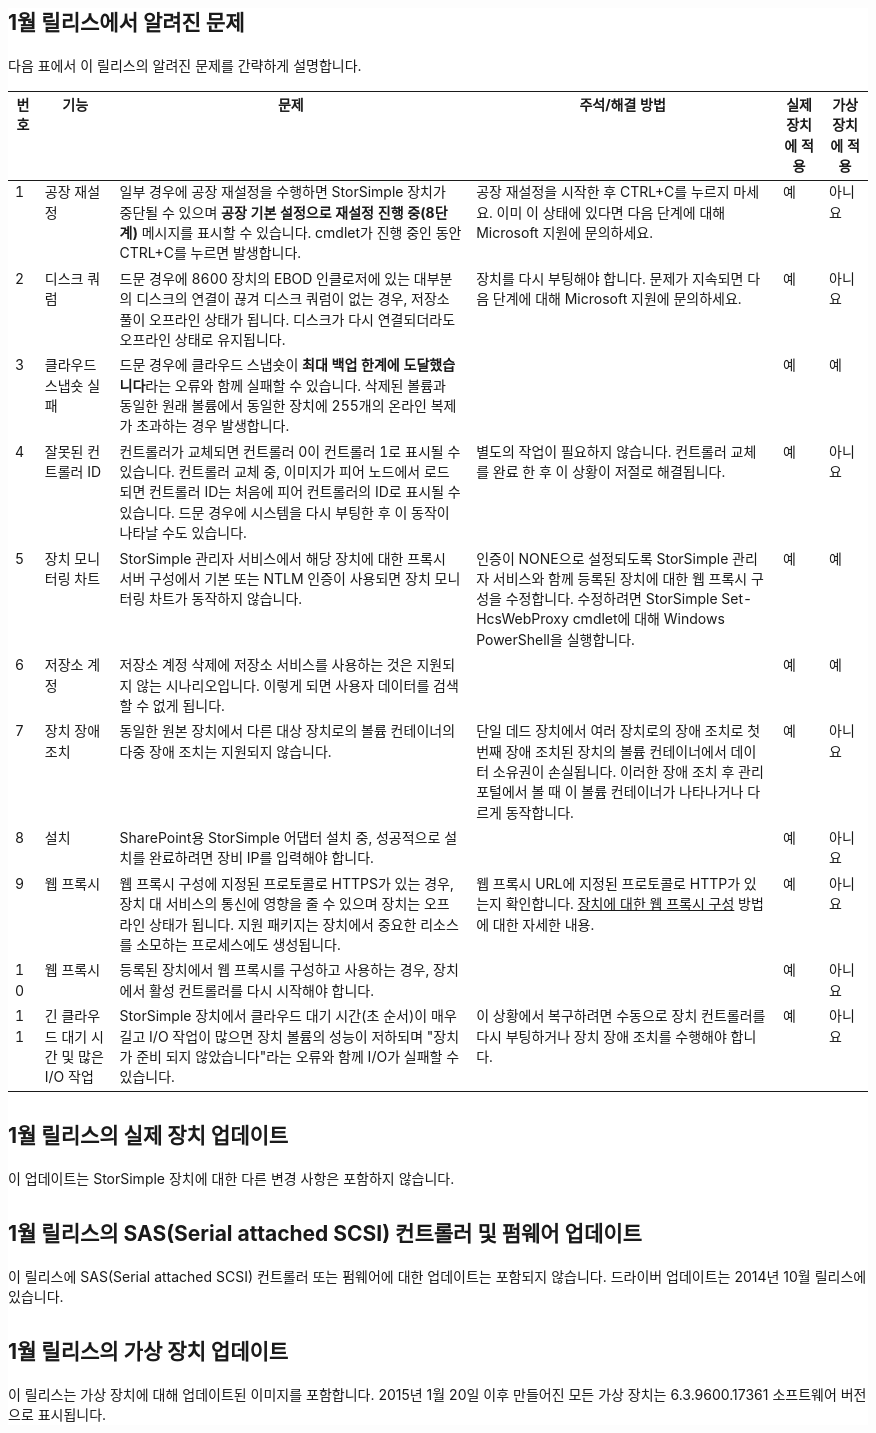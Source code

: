 ## 1월 릴리스에서 알려진 문제

다음 표에서 이 릴리스의 알려진 문제를 간략하게 설명합니다.
 
|번호|기능|문제|주석/해결 방법|실제 장치에 적용|가상 장치에 적용 
|---|-------|-----|-------------------|--------------------------|-------------------------
|1|	공장 재설정|	일부 경우에 공장 재설정을 수행하면 StorSimple 장치가 중단될 수 있으며 **공장 기본 설정으로 재설정 진행 중(8단계)** 메시지를 표시할 수 있습니다. cmdlet가 진행 중인 동안 CTRL+C를 누르면 발생합니다.|	공장 재설정을 시작한 후 CTRL+C를 누르지 마세요. 이미 이 상태에 있다면 다음 단계에 대해 Microsoft 지원에 문의하세요.|예|아니요|
|2|디스크 쿼럼|	드문 경우에 8600 장치의 EBOD 인클로저에 있는 대부분의 디스크의 연결이 끊겨 디스크 쿼럼이 없는 경우, 저장소 풀이 오프라인 상태가 됩니다. 디스크가 다시 연결되더라도 오프라인 상태로 유지됩니다.|장치를 다시 부팅해야 합니다. 문제가 지속되면 다음 단계에 대해 Microsoft 지원에 문의하세요.|예 |아니요
|3|클라우드 스냅숏 실패|드문 경우에 클라우드 스냅숏이 **최대 백업 한계에 도달했습니다**라는 오류와 함께 실패할 수 있습니다. 삭제된 볼륨과 동일한 원래 볼륨에서 동일한 장치에 255개의 온라인 복제가 초과하는 경우 발생합니다.||예|예
|4|잘못된 컨트롤러 ID|컨트롤러가 교체되면 컨트롤러 0이 컨트롤러 1로 표시될 수 있습니다. 컨트롤러 교체 중, 이미지가 피어 노드에서 로드되면 컨트롤러 ID는 처음에 피어 컨트롤러의 ID로 표시될 수 있습니다. 드문 경우에 시스템을 다시 부팅한 후 이 동작이 나타날 수도 있습니다.|별도의 작업이 필요하지 않습니다. 컨트롤러 교체를 완료 한 후 이 상황이 저절로 해결됩니다.|예|아니요 
|5|	장치 모니터링 차트|StorSimple 관리자 서비스에서 해당 장치에 대한 프록시 서버 구성에서 기본 또는 NTLM 인증이 사용되면 장치 모니터링 차트가 동작하지 않습니다.|인증이 NONE으로 설정되도록 StorSimple 관리자 서비스와 함께 등록된 장치에 대한 웹 프록시 구성을 수정합니다. 수정하려면 StorSimple Set-HcsWebProxy cmdlet에 대해 Windows PowerShell을 실행합니다.|예|예
|6|	저장소 계정|저장소 계정 삭제에 저장소 서비스를 사용하는 것은 지원되지 않는 시나리오입니다. 이렇게 되면 사용자 데이터를 검색할 수 없게 됩니다.|| 예 |	예
|7|장치 장애 조치|	동일한 원본 장치에서 다른 대상 장치로의 볼륨 컨테이너의 다중 장애 조치는 지원되지 않습니다.|	단일 데드 장치에서 여러 장치로의 장애 조치로 첫 번째 장애 조치된 장치의 볼륨 컨테이너에서 데이터 소유권이 손실됩니다. 이러한 장애 조치 후 관리 포털에서 볼 때 이 볼륨 컨테이너가 나타나거나 다르게 동작합니다.|예|아니요
|8|	설치|SharePoint용 StorSimple 어댑터 설치 중, 성공적으로 설치를 완료하려면 장비 IP를 입력해야 합니다.||예|아니요
|9|	웹 프록시|웹 프록시 구성에 지정된 프로토콜로 HTTPS가 있는 경우, 장치 대 서비스의 통신에 영향을 줄 수 있으며 장치는 오프라인 상태가 됩니다. 지원 패키지는 장치에서 중요한 리소스를 소모하는 프로세스에도 생성됩니다.|웹 프록시 URL에 지정된 프로토콜로 HTTP가 있는지 확인합니다. [장치에 대한 웹 프록시 구성](storsimple-configure-web-proxy.md) 방법에 대한 자세한 내용.|예 |아니요
|10|웹 프록시|	등록된 장치에서 웹 프록시를 구성하고 사용하는 경우, 장치에서 활성 컨트롤러를 다시 시작해야 합니다.||	예 |아니요
|11|긴 클라우드 대기 시간 및 많은 I/O 작업|StorSimple 장치에서 클라우드 대기 시간(초 순서)이 매우 길고 I/O 작업이 많으면 장치 볼륨의 성능이 저하되며 "장치가 준비 되지 않았습니다"라는 오류와 함께 I/O가 실패할 수 있습니다.|이 상황에서 복구하려면 수동으로 장치 컨트롤러를 다시 부팅하거나 장치 장애 조치를 수행해야 합니다.|예|아니요

## 1월 릴리스의 실제 장치 업데이트

이 업데이트는 StorSimple 장치에 대한 다른 변경 사항은 포함하지 않습니다.

## 1월 릴리스의 SAS(Serial attached SCSI) 컨트롤러 및 펌웨어 업데이트

이 릴리스에 SAS(Serial attached SCSI) 컨트롤러 또는 펌웨어에 대한 업데이트는 포함되지 않습니다. 드라이버 업데이트는 2014년 10월 릴리스에 있습니다.

## 1월 릴리스의 가상 장치 업데이트

이 릴리스는 가상 장치에 대해 업데이트된 이미지를 포함합니다. 2015년 1월 20일 이후 만들어진 모든 가상 장치는 6.3.9600.17361 소프트웨어 버전으로 표시됩니다.

 

